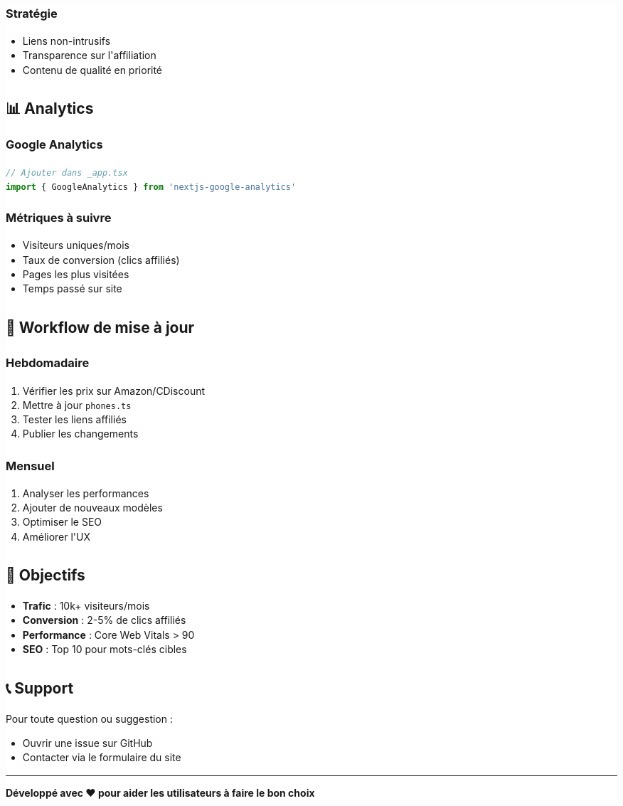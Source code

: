 ### Stratégie
- Liens non-intrusifs
- Transparence sur l'affiliation
- Contenu de qualité en priorité

## 📊 Analytics

### Google Analytics
```typescript
// Ajouter dans _app.tsx
import { GoogleAnalytics } from 'nextjs-google-analytics'
```

### Métriques à suivre
- Visiteurs uniques/mois
- Taux de conversion (clics affiliés)
- Pages les plus visitées
- Temps passé sur site

## 🔄 Workflow de mise à jour

### Hebdomadaire
1. Vérifier les prix sur Amazon/CDiscount
2. Mettre à jour `phones.ts`
3. Tester les liens affiliés
4. Publier les changements

### Mensuel
1. Analyser les performances
2. Ajouter de nouveaux modèles
3. Optimiser le SEO
4. Améliorer l'UX

## 🎯 Objectifs

- **Trafic** : 10k+ visiteurs/mois
- **Conversion** : 2-5% de clics affiliés
- **Performance** : Core Web Vitals > 90
- **SEO** : Top 10 pour mots-clés cibles

## 📞 Support

Pour toute question ou suggestion :
- Ouvrir une issue sur GitHub
- Contacter via le formulaire du site

---

**Développé avec ❤️ pour aider les utilisateurs à faire le bon choix** 
